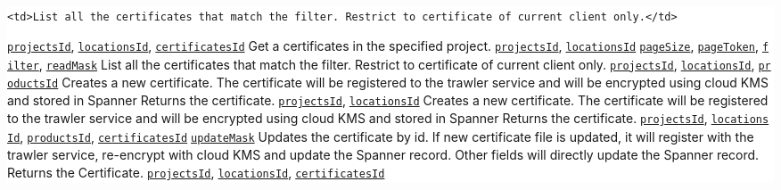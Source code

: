     <td>List all the certificates that match the filter. Restrict to certificate of current client only.</td>
</tr>
<tr>
    <td><a href="#projects_locations_certificates_get"><CopyableCode code="projects_locations_certificates_get" /></a></td>
    <td><CopyableCode code="select" /></td>
    <td><a href="#parameter-projectsId"><code>projectsId</code></a>, <a href="#parameter-locationsId"><code>locationsId</code></a>, <a href="#parameter-certificatesId"><code>certificatesId</code></a></td>
    <td></td>
    <td>Get a certificates in the specified project.</td>
</tr>
<tr>
    <td><a href="#projects_locations_certificates_list"><CopyableCode code="projects_locations_certificates_list" /></a></td>
    <td><CopyableCode code="select" /></td>
    <td><a href="#parameter-projectsId"><code>projectsId</code></a>, <a href="#parameter-locationsId"><code>locationsId</code></a></td>
    <td><a href="#parameter-pageSize"><code>pageSize</code></a>, <a href="#parameter-pageToken"><code>pageToken</code></a>, <a href="#parameter-filter"><code>filter</code></a>, <a href="#parameter-readMask"><code>readMask</code></a></td>
    <td>List all the certificates that match the filter. Restrict to certificate of current client only.</td>
</tr>
<tr>
    <td><a href="#projects_locations_products_certificates_create"><CopyableCode code="projects_locations_products_certificates_create" /></a></td>
    <td><CopyableCode code="insert" /></td>
    <td><a href="#parameter-projectsId"><code>projectsId</code></a>, <a href="#parameter-locationsId"><code>locationsId</code></a>, <a href="#parameter-productsId"><code>productsId</code></a></td>
    <td></td>
    <td>Creates a new certificate. The certificate will be registered to the trawler service and will be encrypted using cloud KMS and stored in Spanner Returns the certificate.</td>
</tr>
<tr>
    <td><a href="#projects_locations_certificates_create"><CopyableCode code="projects_locations_certificates_create" /></a></td>
    <td><CopyableCode code="insert" /></td>
    <td><a href="#parameter-projectsId"><code>projectsId</code></a>, <a href="#parameter-locationsId"><code>locationsId</code></a></td>
    <td></td>
    <td>Creates a new certificate. The certificate will be registered to the trawler service and will be encrypted using cloud KMS and stored in Spanner Returns the certificate.</td>
</tr>
<tr>
    <td><a href="#projects_locations_products_certificates_patch"><CopyableCode code="projects_locations_products_certificates_patch" /></a></td>
    <td><CopyableCode code="update" /></td>
    <td><a href="#parameter-projectsId"><code>projectsId</code></a>, <a href="#parameter-locationsId"><code>locationsId</code></a>, <a href="#parameter-productsId"><code>productsId</code></a>, <a href="#parameter-certificatesId"><code>certificatesId</code></a></td>
    <td><a href="#parameter-updateMask"><code>updateMask</code></a></td>
    <td>Updates the certificate by id. If new certificate file is updated, it will register with the trawler service, re-encrypt with cloud KMS and update the Spanner record. Other fields will directly update the Spanner record. Returns the Certificate.</td>
</tr>
<tr>
    <td><a href="#projects_locations_certificates_patch"><CopyableCode code="projects_locations_certificates_patch" /></a></td>
    <td><CopyableCode code="update" /></td>
    <td><a href="#parameter-projectsId"><code>projectsId</code></a>, <a href="#parameter-locationsId"><code>locationsId</code></a>, <a href="#parameter-certificatesId"><code>certificatesId</code></a></td>